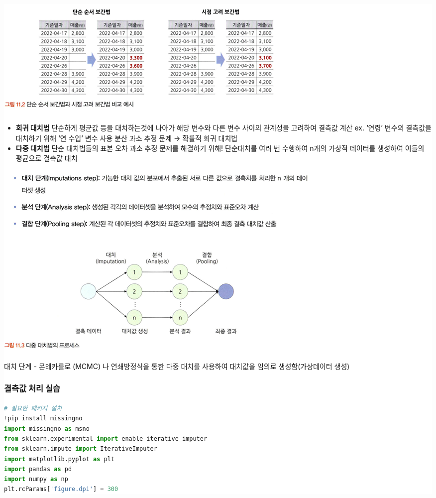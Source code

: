![2.png](/assets/img/posts/DBA/DBA11.1/2.png)

- **회귀 대치법**
단순하게 평균값 등을 대치하는것에 나아가 해당 변수와 다른 변수 사이의 관계성을 고려하여 결측값 계산 
ex. ‘연령’ 변수의 결측값을 대치하기 위해 ‘연 수입’ 변수 사용
분산 과소 추정 문제 → 확률적 회귀 대치법
- **다중 대치법** 
단순 대치법들의 표본 오차 과소 추정 문제를 해결하기 위해!
단순대치를 여러 번 수행하여 n개의 가상적 데이터를 생성하여 이들의 평균으로 결측값 대치

![3.png](/assets/img/posts/DBA/DBA11.1/3.png)

대치 단계 - 몬테카를로 (MCMC) 나 연쇄방정식을 통한 다중 대치를 사용하여 대치값을 임의로 생성함(가상데이터 생성) 

### 결측값 처리 실습

```python
# 필요한 패키지 설치
!pip install missingno
import missingno as msno
from sklearn.experimental import enable_iterative_imputer
from sklearn.impute import IterativeImputer
import matplotlib.pyplot as plt
import pandas as pd
import numpy as np
plt.rcParams['figure.dpi'] = 300
```
